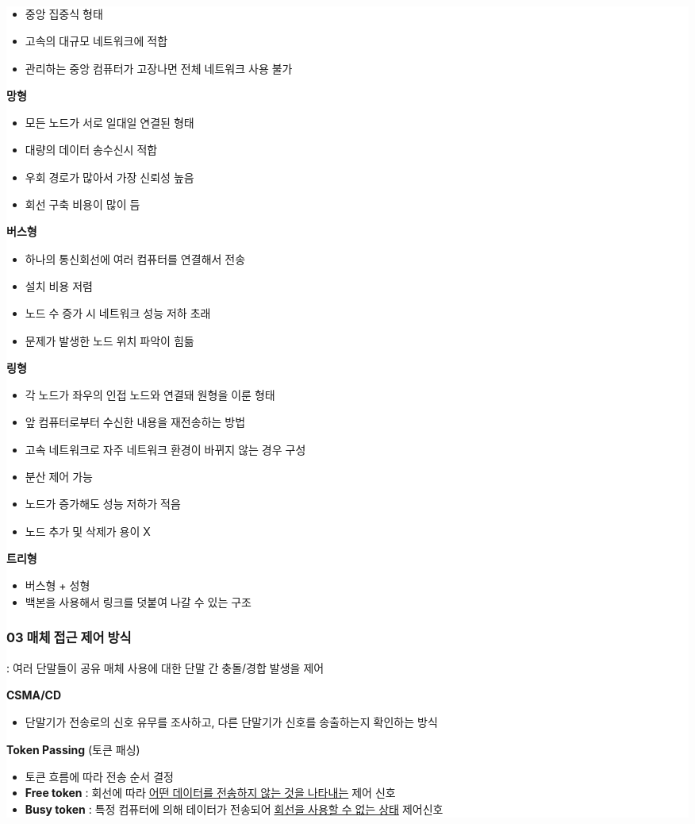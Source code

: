 * 중앙 집중식 형태

* 고속의 대규모 네트워크에 적합

* 관리하는 중앙 컴퓨터가 고장나면 전체 네트워크 사용 불가

  

**망형**

* 모든 노드가 서로 일대일 연결된 형태

* 대량의 데이터 송수신시 적합

* 우회 경로가 많아서 가장 신뢰성 높음

* 회선 구축 비용이 많이 듬

  

**버스형**

* 하나의 통신회선에 여러 컴퓨터를 연결해서 전송

* 설치 비용 저렴

* 노드 수 증가 시 네트워크 성능 저하 초래

* 문제가 발생한 노드 위치 파악이 힘듦

  

**링형**

* 각 노드가 좌우의 인접 노드와 연결돼 원형을 이룬 형태

* 앞 컴퓨터로부터 수신한 내용을 재전송하는 방법

* 고속 네트워크로 자주 네트워크 환경이 바뀌지 않는 경우 구성

* 분산 제어 가능

* 노드가 증가해도 성능 저하가 적음

* 노드 추가 및 삭제가 용이 X 

  

**트리형**

* 버스형 + 성형
* 백본을 사용해서 링크를 덧붙여 나갈 수 있는 구조



### **03 매체 접근 제어 방식**

: 여러 단말들이 공유 매체 사용에 대한 단말 간 충돌/경합 발생을 제어



**CSMA/CD**

* 단말기가 전송로의 신호 유무를 조사하고, 다른 단말기가 신호를 송출하는지 확인하는 방식

**Token Passing** (토큰 패싱)

* 토큰 흐름에 따라 전송 순서 결정
* **Free token** : 회선에 따라 <u>어떤 데이터를 전송하지 않는 것을 나타내는</u> 제어 신호
* **Busy token** : 특정 컴퓨터에 의해 테이터가 전송되어 <u>회선을 사용할 수 없는 상태</u> 제어신호 
